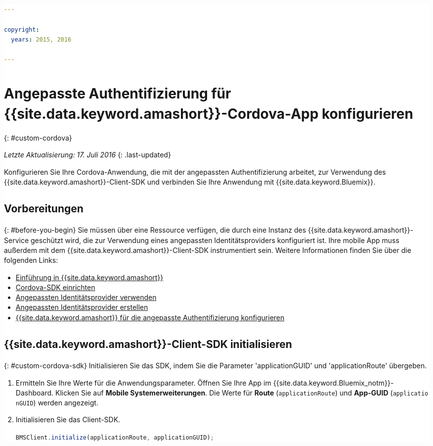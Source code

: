 ```yaml
---

copyright:
  years: 2015, 2016

---
```


# Angepasste Authentifizierung für {{site.data.keyword.amashort}}-Cordova-App konfigurieren
{: #custom-cordova}

*Letzte Aktualisierung: 17. Juli 2016*
{: .last-updated}


Konfigurieren Sie Ihre Cordova-Anwendung, die mit der angepassten Authentifizierung arbeitet, zur Verwendung des {{site.data.keyword.amashort}}-Client-SDK und verbinden Sie Ihre Anwendung mit {{site.data.keyword.Bluemix}}.


## Vorbereitungen
{: #before-you-begin}
Sie müssen über eine Ressource verfügen, die durch eine Instanz des {{site.data.keyword.amashort}}-Service geschützt wird, die zur Verwendung eines angepassten Identitätsproviders konfiguriert ist.  Ihre mobile App muss außerdem mit dem {{site.data.keyword.amashort}}-Client-SDK instrumentiert sein.  Weitere Informationen finden Sie über die folgenden Links:
 * [Einführung in {{site.data.keyword.amashort}}](https://console.{DomainName}/docs/services/mobileaccess/getting-started.html)
 * [Cordova-SDK einrichten](https://console.{DomainName}/docs/services/mobileaccess/getting-started-cordova.html)
 * [Angepassten Identitätsprovider verwenden](https://console.{DomainName}/docs/services/mobileaccess/custom-auth.html)
 * [Angepassten Identitätsprovider erstellen](https://console.{DomainName}/docs/services/mobileaccess/custom-auth-identity-provider.html)
 * [{{site.data.keyword.amashort}} für die angepasste Authentifizierung konfigurieren](https://console.{DomainName}/docs/services/mobileaccess/custom-auth-config-mca.html)

## {{site.data.keyword.amashort}}-Client-SDK initialisieren
{: #custom-cordova-sdk}
Initialisieren Sie das SDK, indem Sie die Parameter 'applicationGUID' und 'applicationRoute' übergeben.

1. Ermitteln Sie Ihre Werte für die Anwendungsparameter. Öffnen Sie Ihre App im {{site.data.keyword.Bluemix_notm}}-Dashboard. Klicken Sie auf **Mobile Systemerweiterungen**. Die Werte für **Route** (`applicationRoute`) und **App-GUID** (`applicationGUID`) werden angezeigt.
1. Initialisieren Sie das Client-SDK.

	```JavaScript
	BMSClient.initialize(applicationRoute, applicationGUID);
